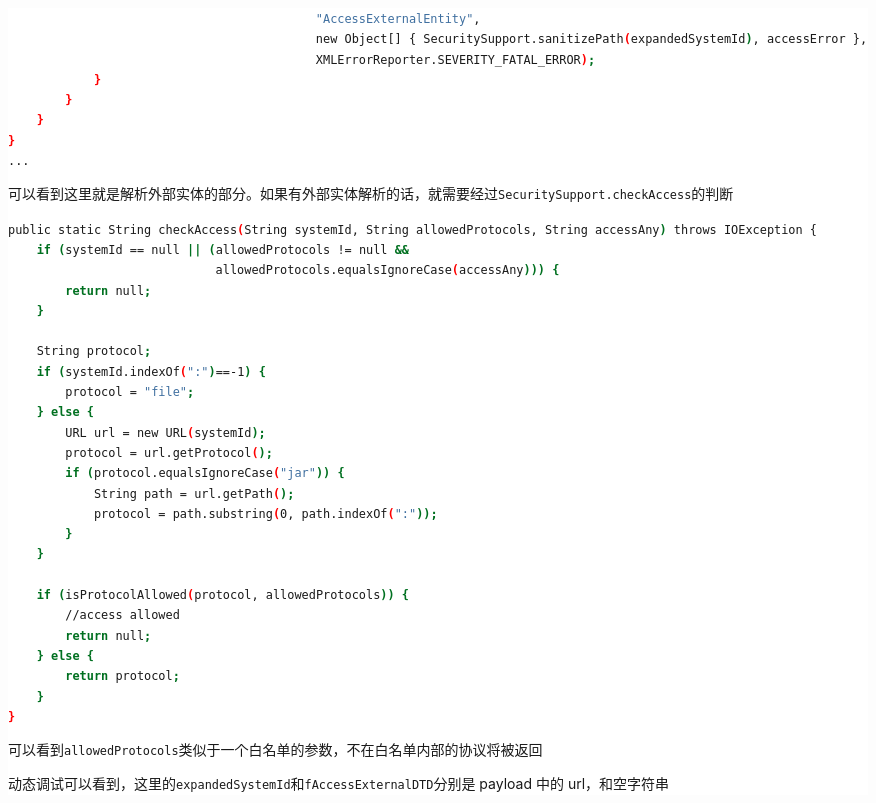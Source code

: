 ```bash
                                           "AccessExternalEntity",
                                           new Object[] { SecuritySupport.sanitizePath(expandedSystemId), accessError },
                                           XMLErrorReporter.SEVERITY_FATAL_ERROR);
            }
        }
    }
}
...
```

可以看到这里就是解析外部实体的部分。如果有外部实体解析的话，就需要经过`SecuritySupport.checkAccess`的判断

```bash
public static String checkAccess(String systemId, String allowedProtocols, String accessAny) throws IOException {
    if (systemId == null || (allowedProtocols != null &&
                             allowedProtocols.equalsIgnoreCase(accessAny))) {
        return null;
    }

    String protocol;
    if (systemId.indexOf(":")==-1) {
        protocol = "file";
    } else {
        URL url = new URL(systemId);
        protocol = url.getProtocol();
        if (protocol.equalsIgnoreCase("jar")) {
            String path = url.getPath();
            protocol = path.substring(0, path.indexOf(":"));
        }
    }

    if (isProtocolAllowed(protocol, allowedProtocols)) {
        //access allowed
        return null;
    } else {
        return protocol;
    }
}
```

可以看到`allowedProtocols`类似于一个白名单的参数，不在白名单内部的协议将被返回

动态调试可以看到，这里的`expandedSystemId`和`fAccessExternalDTD`分别是 payload 中的 url，和空字符串

